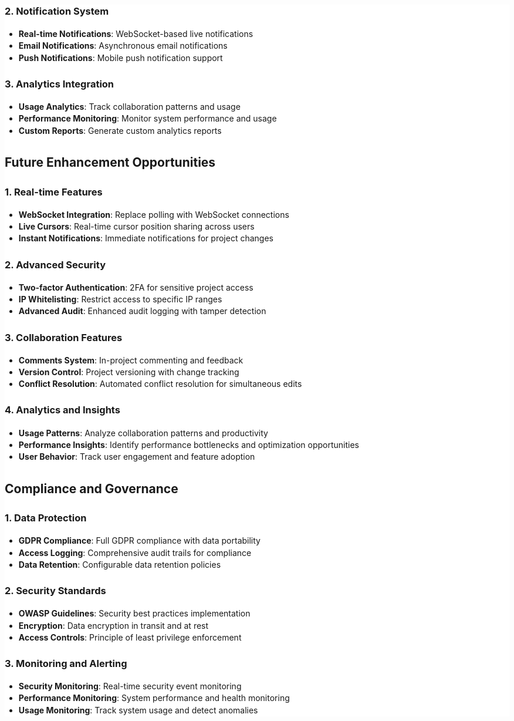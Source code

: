 ### 2. Notification System
- **Real-time Notifications**: WebSocket-based live notifications
- **Email Notifications**: Asynchronous email notifications
- **Push Notifications**: Mobile push notification support

### 3. Analytics Integration
- **Usage Analytics**: Track collaboration patterns and usage
- **Performance Monitoring**: Monitor system performance and usage
- **Custom Reports**: Generate custom analytics reports

## Future Enhancement Opportunities

### 1. Real-time Features
- **WebSocket Integration**: Replace polling with WebSocket connections
- **Live Cursors**: Real-time cursor position sharing across users
- **Instant Notifications**: Immediate notifications for project changes

### 2. Advanced Security
- **Two-factor Authentication**: 2FA for sensitive project access
- **IP Whitelisting**: Restrict access to specific IP ranges
- **Advanced Audit**: Enhanced audit logging with tamper detection

### 3. Collaboration Features
- **Comments System**: In-project commenting and feedback
- **Version Control**: Project versioning with change tracking
- **Conflict Resolution**: Automated conflict resolution for simultaneous edits

### 4. Analytics and Insights
- **Usage Patterns**: Analyze collaboration patterns and productivity
- **Performance Insights**: Identify performance bottlenecks and optimization opportunities
- **User Behavior**: Track user engagement and feature adoption

## Compliance and Governance

### 1. Data Protection
- **GDPR Compliance**: Full GDPR compliance with data portability
- **Access Logging**: Comprehensive audit trails for compliance
- **Data Retention**: Configurable data retention policies

### 2. Security Standards
- **OWASP Guidelines**: Security best practices implementation
- **Encryption**: Data encryption in transit and at rest
- **Access Controls**: Principle of least privilege enforcement

### 3. Monitoring and Alerting
- **Security Monitoring**: Real-time security event monitoring
- **Performance Monitoring**: System performance and health monitoring
- **Usage Monitoring**: Track system usage and detect anomalies
